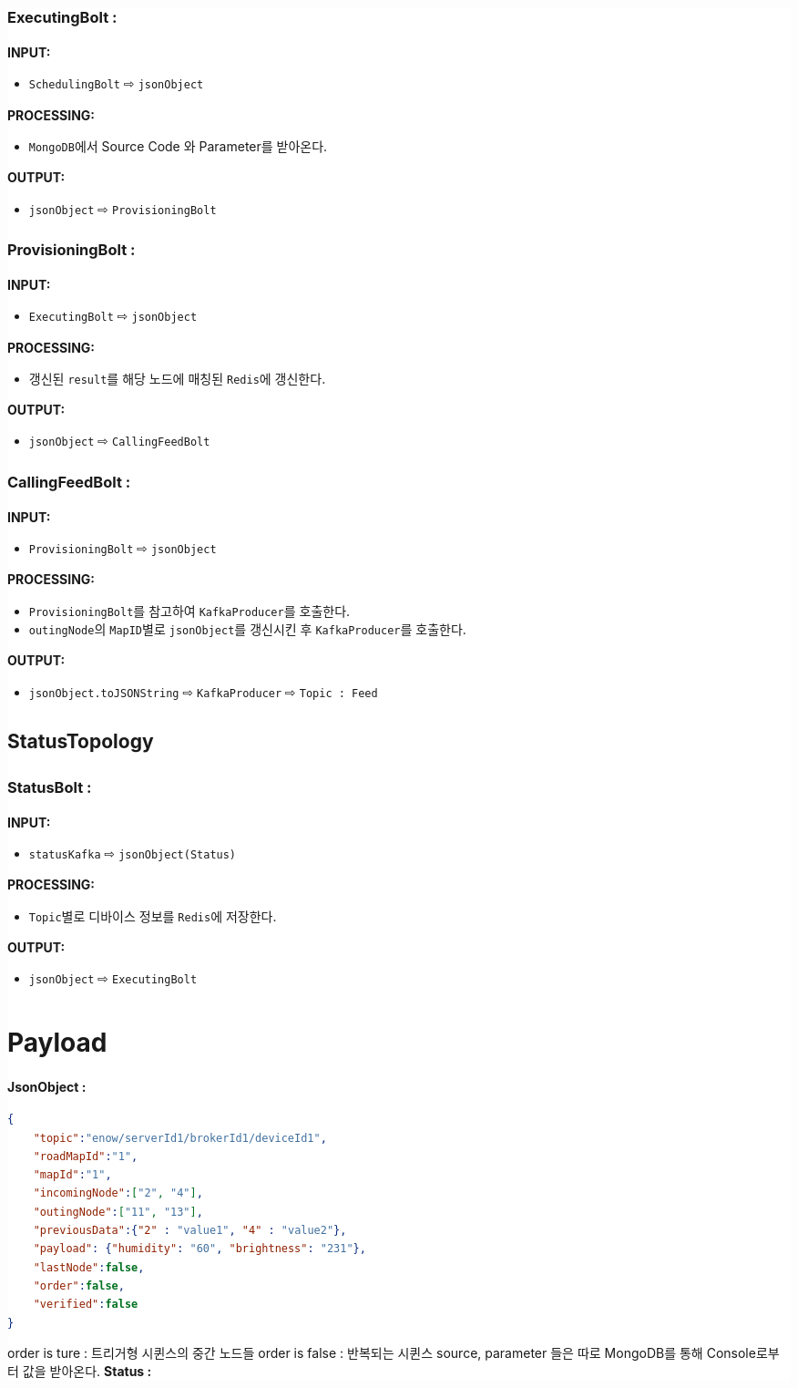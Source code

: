 ### ExecutingBolt :
__INPUT:__
- `SchedulingBolt` ⇨ `jsonObject`

__PROCESSING:__
- `MongoDB`에서 Source Code 와 Parameter를 받아온다.

__OUTPUT:__
- `jsonObject` ⇨ `ProvisioningBolt`

### ProvisioningBolt :
__INPUT:__
- `ExecutingBolt` ⇨ `jsonObject`

__PROCESSING:__
- 갱신된 `result`를 해당 노드에 매칭된 `Redis`에 갱신한다.

__OUTPUT:__
- `jsonObject` ⇨ `CallingFeedBolt`

### CallingFeedBolt :
__INPUT:__
- `ProvisioningBolt` ⇨ `jsonObject`

__PROCESSING:__
- `ProvisioningBolt`를 참고하여 `KafkaProducer`를 호출한다.
- `outingNode`의 `MapID`별로 `jsonObject`를 갱신시킨 후 `KafkaProducer`를 호출한다.

__OUTPUT:__
- `jsonObject.toJSONString` ⇨ `KafkaProducer` ⇨ `Topic : Feed`

StatusTopology
--------------

### StatusBolt :
__INPUT:__
- `statusKafka` ⇨ `jsonObject(Status)`

__PROCESSING:__
- `Topic`별로 디바이스 정보를 `Redis`에 저장한다.

__OUTPUT:__
- `jsonObject` ⇨ `ExecutingBolt`

Payload
=======

__JsonObject :__</br>
```JSON
{
    "topic":"enow/serverId1/brokerId1/deviceId1",
    "roadMapId":"1",
    "mapId":"1",
    "incomingNode":["2", "4"],
    "outingNode":["11", "13"],
    "previousData":{"2" : "value1", "4" : "value2"},
    "payload": {"humidity": "60", "brightness": "231"},
    "lastNode":false,
    "order":false,
    "verified":false
}

```
order is ture : 트리거형 시퀸스의 중간 노드들
order is false : 반복되는 시퀸스
source, parameter 들은 따로 MongoDB를 통해 Console로부터 값을 받아온다.
__Status :__ </br>